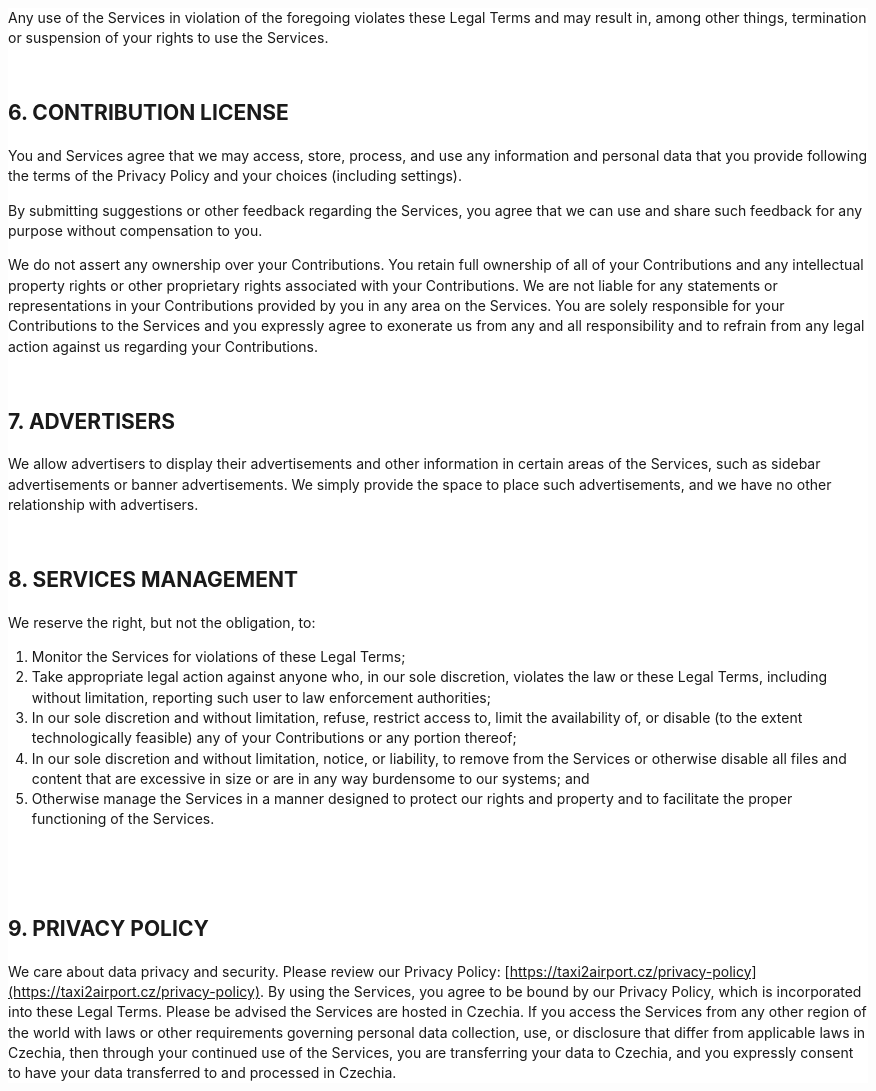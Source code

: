 Any use of the Services in violation of the foregoing violates these Legal Terms and may result in, among other things, termination or suspension of your rights to use the Services.
<br />
<br />

## 6. CONTRIBUTION LICENSE

You and Services agree that we may access, store, process, and use any information and personal data that you provide following the terms of the Privacy Policy and your choices (including settings).

By submitting suggestions or other feedback regarding the Services, you agree that we can use and share such feedback for any purpose without compensation to you.

We do not assert any ownership over your Contributions. You retain full ownership of all of your Contributions and any intellectual property rights or other proprietary rights associated with your Contributions. We are not liable for any statements or representations in your Contributions provided by you in any area on the Services. You are solely responsible for your Contributions to the Services and you expressly agree to exonerate us from any and all responsibility and to refrain from any legal action against us regarding your Contributions.
<br />
<br />

## 7. ADVERTISERS

We allow advertisers to display their advertisements and other information in certain areas of the Services, such as sidebar advertisements or banner advertisements. We simply provide the space to place such advertisements, and we have no other relationship with advertisers.
<br />
<br />

## 8. SERVICES MANAGEMENT

We reserve the right, but not the obligation, to:
1. Monitor the Services for violations of these Legal Terms;
2. Take appropriate legal action against anyone who, in our sole discretion, violates the law or these Legal Terms, including without limitation, reporting such user to law enforcement authorities;
3. In our sole discretion and without limitation, refuse, restrict access to, limit the availability of, or disable (to the extent technologically feasible) any of your Contributions or any portion thereof;
4. In our sole discretion and without limitation, notice, or liability, to remove from the Services or otherwise disable all files and content that are excessive in size or are in any way burdensome to our systems; and
5. Otherwise manage the Services in a manner designed to protect our rights and property and to facilitate the proper functioning of the Services.
<br />
<br />

## 9. PRIVACY POLICY

We care about data privacy and security. Please review our Privacy Policy: [https://taxi2airport.cz/privacy-policy](https://taxi2airport.cz/privacy-policy). By using the Services, you agree to be bound by our Privacy Policy, which is incorporated into these Legal Terms. Please be advised the Services are hosted in Czechia. If you access the Services from any other region of the world with laws or other requirements governing personal data collection, use, or disclosure that differ from applicable laws in Czechia, then through your continued use of the Services, you are transferring your data to Czechia, and you expressly consent to have your data transferred to and processed in Czechia.
